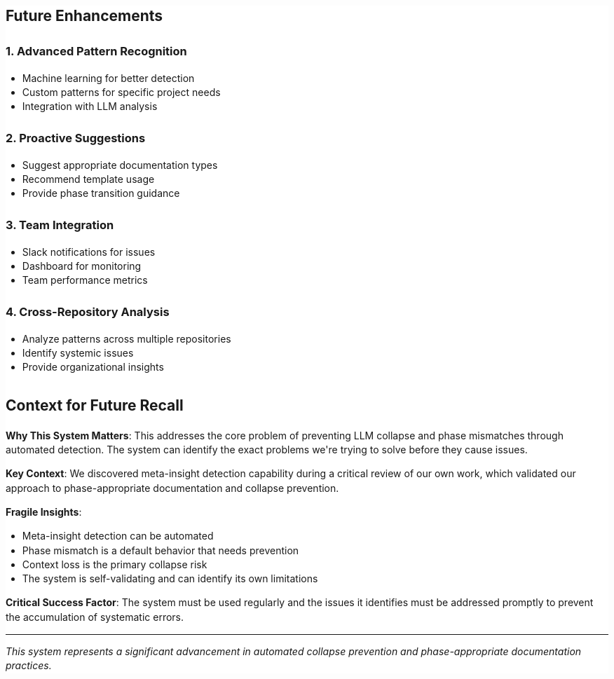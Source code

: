 ## Future Enhancements

### 1. Advanced Pattern Recognition
- Machine learning for better detection
- Custom patterns for specific project needs
- Integration with LLM analysis

### 2. Proactive Suggestions
- Suggest appropriate documentation types
- Recommend template usage
- Provide phase transition guidance

### 3. Team Integration
- Slack notifications for issues
- Dashboard for monitoring
- Team performance metrics

### 4. Cross-Repository Analysis
- Analyze patterns across multiple repositories
- Identify systemic issues
- Provide organizational insights

## Context for Future Recall

**Why This System Matters**:
This addresses the core problem of preventing LLM collapse and phase mismatches through automated detection. The system can identify the exact problems we're trying to solve before they cause issues.

**Key Context**:
We discovered meta-insight detection capability during a critical review of our own work, which validated our approach to phase-appropriate documentation and collapse prevention.

**Fragile Insights**:
- Meta-insight detection can be automated
- Phase mismatch is a default behavior that needs prevention
- Context loss is the primary collapse risk
- The system is self-validating and can identify its own limitations

**Critical Success Factor**:
The system must be used regularly and the issues it identifies must be addressed promptly to prevent the accumulation of systematic errors.

---

*This system represents a significant advancement in automated collapse prevention and phase-appropriate documentation practices.*
